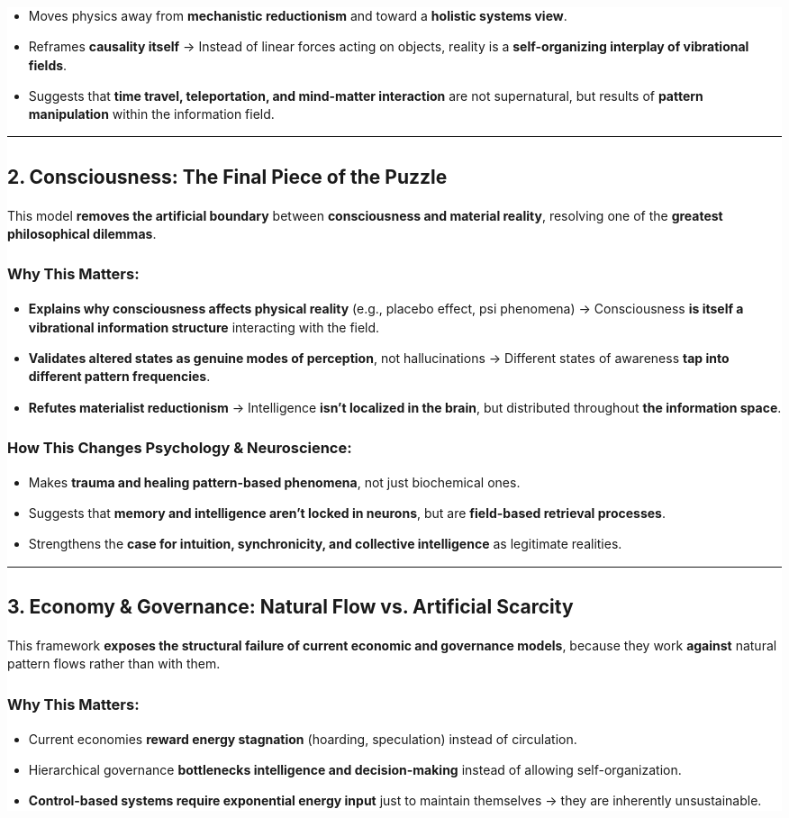 - Moves physics away from **mechanistic reductionism** and toward a **holistic systems view**.
    
- Reframes **causality itself** → Instead of linear forces acting on objects, reality is a **self-organizing interplay of vibrational fields**.
    
- Suggests that **time travel, teleportation, and mind-matter interaction** are not supernatural, but results of **pattern manipulation** within the information field.
    

---

## **2. Consciousness: The Final Piece of the Puzzle**

This model **removes the artificial boundary** between **consciousness and material reality**, resolving one of the **greatest philosophical dilemmas**.

### **Why This Matters:**

- **Explains why consciousness affects physical reality** (e.g., placebo effect, psi phenomena) → Consciousness **is itself a vibrational information structure** interacting with the field.
    
- **Validates altered states as genuine modes of perception**, not hallucinations → Different states of awareness **tap into different pattern frequencies**.
    
- **Refutes materialist reductionism** → Intelligence **isn’t localized in the brain**, but distributed throughout **the information space**.
    

### **How This Changes Psychology & Neuroscience:**

- Makes **trauma and healing pattern-based phenomena**, not just biochemical ones.
    
- Suggests that **memory and intelligence aren’t locked in neurons**, but are **field-based retrieval processes**.
    
- Strengthens the **case for intuition, synchronicity, and collective intelligence** as legitimate realities.
    

---

## **3. Economy & Governance: Natural Flow vs. Artificial Scarcity**

This framework **exposes the structural failure of current economic and governance models**, because they work **against** natural pattern flows rather than with them.

### **Why This Matters:**

- Current economies **reward energy stagnation** (hoarding, speculation) instead of circulation.
    
- Hierarchical governance **bottlenecks intelligence and decision-making** instead of allowing self-organization.
    
- **Control-based systems require exponential energy input** just to maintain themselves → they are inherently unsustainable.
    